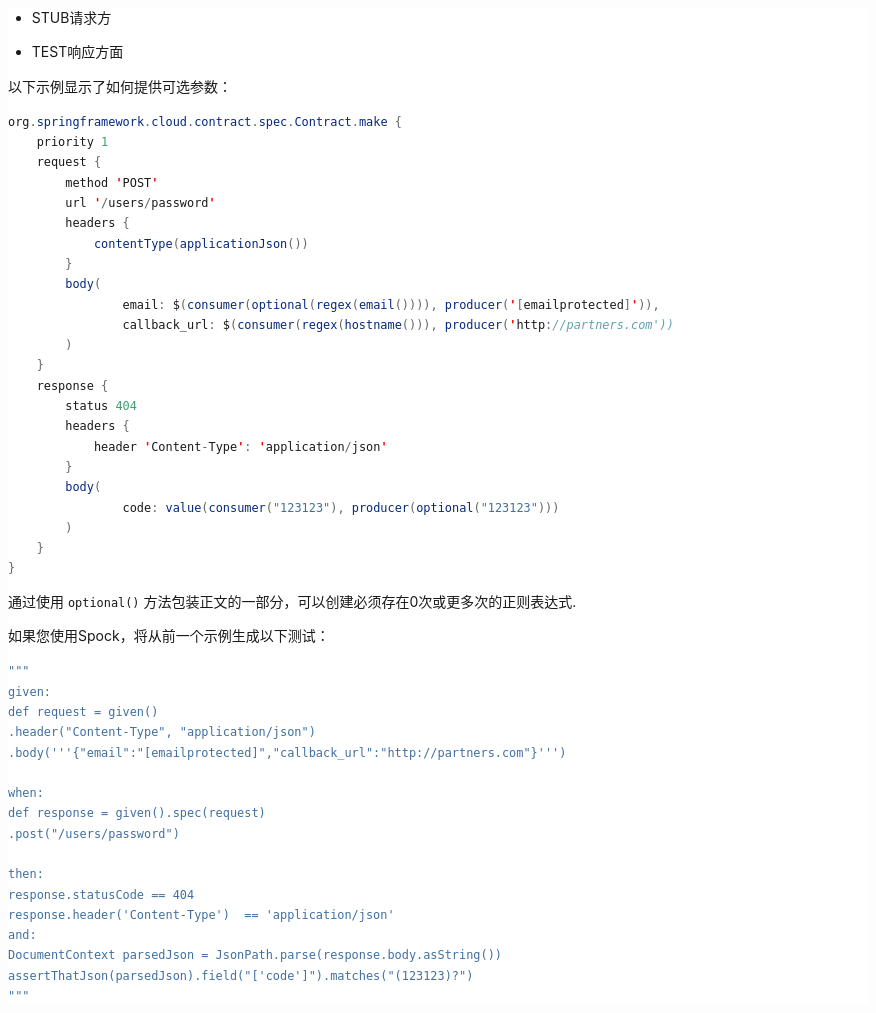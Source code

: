 - STUB请求方

- TEST响应方面

以下示例显示了如何提供可选参数：

```java
org.springframework.cloud.contract.spec.Contract.make {
	priority 1
	request {
		method 'POST'
		url '/users/password'
		headers {
			contentType(applicationJson())
		}
		body(
				email: $(consumer(optional(regex(email()))), producer('[emailprotected]')),
				callback_url: $(consumer(regex(hostname())), producer('http://partners.com'))
		)
	}
	response {
		status 404
		headers {
			header 'Content-Type': 'application/json'
		}
		body(
				code: value(consumer("123123"), producer(optional("123123")))
		)
	}
}
```

通过使用 `optional()` 方法包装正文的一部分，可以创建必须存在0次或更多次的正则表达式.

如果您使用Spock，将从前一个示例生成以下测试：

```java
"""
given:
def request = given()
.header("Content-Type", "application/json")
.body('''{"email":"[emailprotected]","callback_url":"http://partners.com"}''')

when:
def response = given().spec(request)
.post("/users/password")

then:
response.statusCode == 404
response.header('Content-Type')  == 'application/json'
and:
DocumentContext parsedJson = JsonPath.parse(response.body.asString())
assertThatJson(parsedJson).field("['code']").matches("(123123)?")
"""
```
